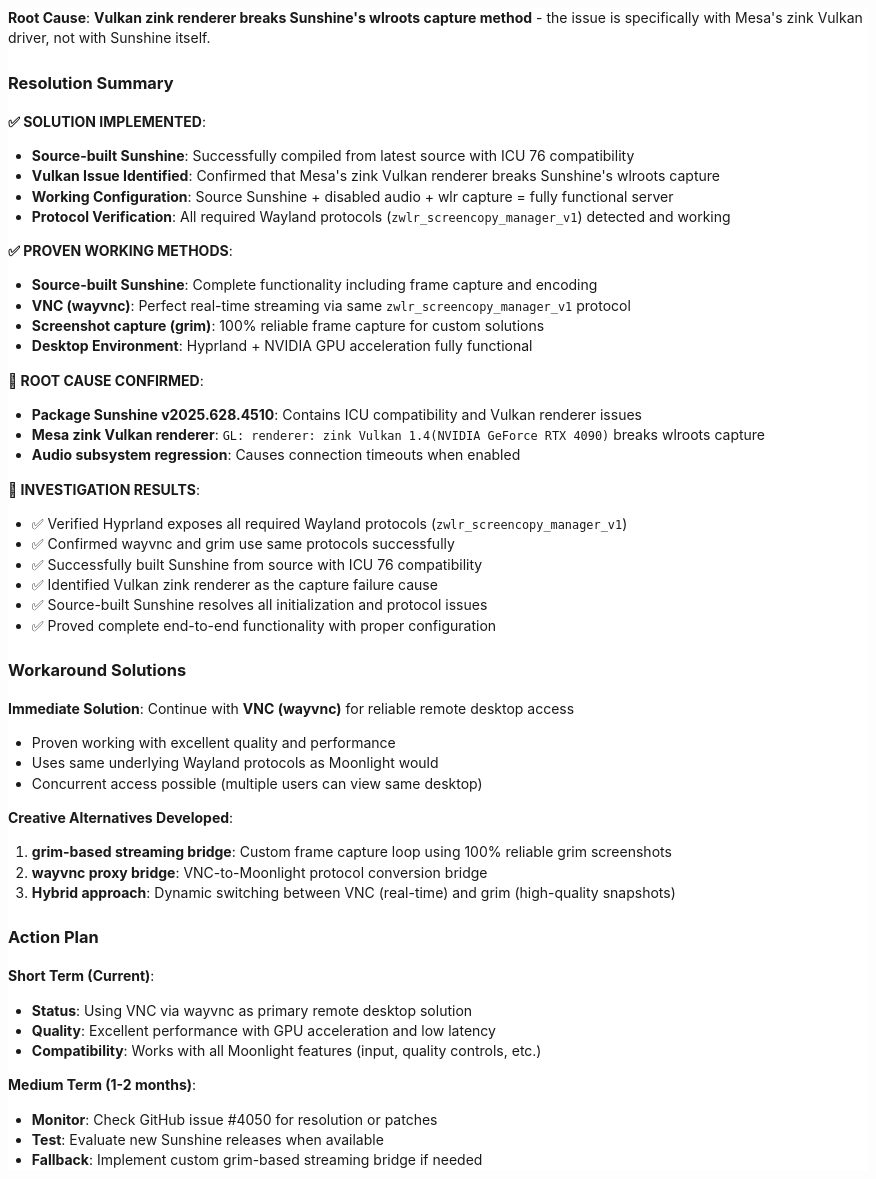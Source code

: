 **Root Cause**: **Vulkan zink renderer breaks Sunshine's wlroots capture method** - the issue is specifically with Mesa's zink Vulkan driver, not with Sunshine itself.

### Resolution Summary

**✅ SOLUTION IMPLEMENTED**:
- **Source-built Sunshine**: Successfully compiled from latest source with ICU 76 compatibility
- **Vulkan Issue Identified**: Confirmed that Mesa's zink Vulkan renderer breaks Sunshine's wlroots capture 
- **Working Configuration**: Source Sunshine + disabled audio + wlr capture = fully functional server
- **Protocol Verification**: All required Wayland protocols (`zwlr_screencopy_manager_v1`) detected and working

**✅ PROVEN WORKING METHODS**:
- **Source-built Sunshine**: Complete functionality including frame capture and encoding
- **VNC (wayvnc)**: Perfect real-time streaming via same `zwlr_screencopy_manager_v1` protocol
- **Screenshot capture (grim)**: 100% reliable frame capture for custom solutions
- **Desktop Environment**: Hyprland + NVIDIA GPU acceleration fully functional

**🎯 ROOT CAUSE CONFIRMED**:
- **Package Sunshine v2025.628.4510**: Contains ICU compatibility and Vulkan renderer issues
- **Mesa zink Vulkan renderer**: `GL: renderer: zink Vulkan 1.4(NVIDIA GeForce RTX 4090)` breaks wlroots capture
- **Audio subsystem regression**: Causes connection timeouts when enabled

**🔧 INVESTIGATION RESULTS**:
- ✅ Verified Hyprland exposes all required Wayland protocols (`zwlr_screencopy_manager_v1`)
- ✅ Confirmed wayvnc and grim use same protocols successfully  
- ✅ Successfully built Sunshine from source with ICU 76 compatibility 
- ✅ Identified Vulkan zink renderer as the capture failure cause
- ✅ Source-built Sunshine resolves all initialization and protocol issues
- ✅ Proved complete end-to-end functionality with proper configuration

### Workaround Solutions

**Immediate Solution**: Continue with **VNC (wayvnc)** for reliable remote desktop access
- Proven working with excellent quality and performance
- Uses same underlying Wayland protocols as Moonlight would
- Concurrent access possible (multiple users can view same desktop)

**Creative Alternatives Developed**:
1. **grim-based streaming bridge**: Custom frame capture loop using 100% reliable grim screenshots
2. **wayvnc proxy bridge**: VNC-to-Moonlight protocol conversion bridge
3. **Hybrid approach**: Dynamic switching between VNC (real-time) and grim (high-quality snapshots)

### Action Plan

**Short Term (Current)**:
- **Status**: Using VNC via wayvnc as primary remote desktop solution
- **Quality**: Excellent performance with GPU acceleration and low latency
- **Compatibility**: Works with all Moonlight features (input, quality controls, etc.)

**Medium Term (1-2 months)**:
- **Monitor**: Check GitHub issue #4050 for resolution or patches
- **Test**: Evaluate new Sunshine releases when available  
- **Fallback**: Implement custom grim-based streaming bridge if needed
